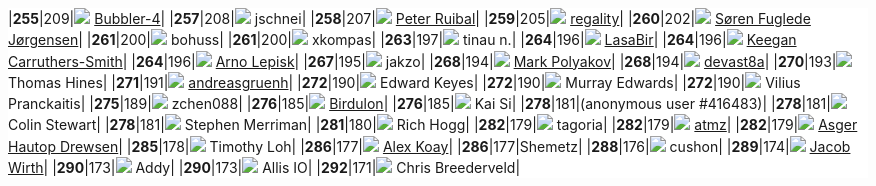 |**255**|209|<img src="https://avatars.githubusercontent.com/u/22365659?v=4" height=12> [Bubbler-4](https://github.com/Bubbler-4)|
|**257**|208|<img src="https://avatars1.githubusercontent.com/u/1710171?v=4" height=12> jschnei|
|**258**|207|<img src="https://avatars1.githubusercontent.com/u/143504?v=4" height=12> [Peter Ruibal](https://github.com/fmoo)|
|**259**|205|<img src="https://avatars.githubusercontent.com/u/678338?v=4" height=12> [regality](https://github.com/regality)|
|**260**|202|<img src="https://avatars.githubusercontent.com/u/6169306?v=4" height=12> [Søren Fuglede Jørgensen](https://github.com/fuglede)|
|**261**|200|<img src="https://avatars.githubusercontent.com/u/4929760?v=4" height=12> bohuss|
|**261**|200|<img src="https://avatars.githubusercontent.com/u/3908963?v=4" height=12> xkompas|
|**263**|197|<img src="https://lh3.googleusercontent.com/a/ACg8ocKE4yrYI8QsZtpUqpQKdcVe4deQrdB_VJzSd2edLfKdH4SLxnI=s96-c" height=12> tinau n.|
|**264**|196|<img src="https://avatars.githubusercontent.com/u/4878558?v=4" height=12> [LasaBir](https://github.com/IceSelkie)|
|**264**|196|<img src="https://avatars.githubusercontent.com/u/187831?v=4" height=12> [Keegan Carruthers-Smith](https://github.com/keegancsmith)|
|**264**|196|<img src="https://avatars.githubusercontent.com/u/19603725?v=4" height=12> [Arno Lepisk](https://github.com/f00ale)|
|**267**|195|<img src="https://avatars.githubusercontent.com/u/601779?v=4" height=12> jakzo|
|**268**|194|<img src="https://avatars.githubusercontent.com/u/6380084?v=4" height=12> [Mark Polyakov](https://github.com/markasoftware)|
|**268**|194|<img src="https://avatars.githubusercontent.com/u/450822?v=4" height=12> [devast8a](https://github.com/devast8a)|
|**270**|193|<img src="https://avatars.githubusercontent.com/u/1562864?v=4" height=12> Thomas Hines|
|**271**|191|<img src="https://avatars.githubusercontent.com/u/12122390?v=4" height=12> [andreasgruenh](https://github.com/andrewgreenh)|
|**272**|190|<img src="https://lh3.googleusercontent.com/a/ACg8ocKU9S7aBc6MJ-KgnFb3E8Q2iX6H1Y4WGwqTAfWNWJutM_M=s96-c" height=12> Edward Keyes|
|**272**|190|<img src="https://lh3.googleusercontent.com/a/ACg8ocIzQqmyojb2ejauX-ECp1TsHkfjT7DtyyhlXtNbXVEm=s96-c" height=12> Murray Edwards|
|**272**|190|<img src="https://lh3.googleusercontent.com/a/AATXAJyI1EcYkvQaPTHyV3vnxMTP01nJ4vyhTlF_uoD1=s96-c" height=12> Vilius Pranckaitis|
|**275**|189|<img src="https://avatars3.githubusercontent.com/u/10439313?v=4" height=12> zchen088|
|**276**|185|<img src="https://avatars.githubusercontent.com/u/5397662?v=4" height=12> [Birdulon](https://github.com/Birdulon)|
|**276**|185|<img src="https://avatars.githubusercontent.com/u/5432214?v=4" height=12> Kai Si|
|**278**|181|(anonymous user #416483)|
|**278**|181|<img src="https://avatars.githubusercontent.com/u/19819605?v=4" height=12> Colin Stewart|
|**278**|181|<img src="https://lh3.googleusercontent.com/-G5NUm8uxSUg/AAAAAAAAAAI/AAAAAAAAAAA/AGDgw-hJ5Nqbbzm_mX7gmKLY6C-tR7kWTA/mo/photo.jpg" height=12> Stephen Merriman|
|**281**|180|<img src="https://lh3.googleusercontent.com/a/ACg8ocJMMJ3-SJuD40kMTaYEKl2k7tRYJadtkWf5UPTIMduqf1ARa2M=s96-c" height=12> Rich Hogg|
|**282**|179|<img src="https://avatars.githubusercontent.com/u/32545220?v=4" height=12> tagoria|
|**282**|179|<img src="https://avatars.githubusercontent.com/u/1515882?v=4" height=12> [atmz](https://github.com/atmz)|
|**282**|179|<img src="https://avatars.githubusercontent.com/u/568036?v=4" height=12> [Asger Hautop Drewsen](https://github.com/tyilo)|
|**285**|178|<img src="https://lh6.googleusercontent.com/-Cj73L5PSLYE/AAAAAAAAAAI/AAAAAAAAAAA/F6wNWXAU6zg/photo.jpg" height=12> Timothy Loh|
|**286**|177|<img src="https://lh5.googleusercontent.com/-7XOxdwQNGP0/AAAAAAAAAAI/AAAAAAAAAZE/z4AL67v4Fqg/photo.jpg" height=12> [Alex Koay](https://plus.google.com/+AlexKoay)|
|**286**|177|Shemetz|
|**288**|176|<img src="https://avatars.githubusercontent.com/u/478458?v=4" height=12> cushon|
|**289**|174|<img src="https://avatars.githubusercontent.com/u/1594638?v=4" height=12> [Jacob Wirth](https://github.com/xthexder)|
|**290**|173|<img src="https://avatars.githubusercontent.com/u/6678278?v=4" height=12> Addy|
|**290**|173|<img src="https://lh6.googleusercontent.com/-ek06hjW1eZo/AAAAAAAAAAI/AAAAAAAAAAA/AGDgw-jmh8VVlrz5mbkh73w4D3Z3y0UCgg/mo/photo.jpg" height=12> Allis IO|
|**292**|171|<img src="https://lh3.googleusercontent.com/a/ACg8ocJq0JeJyOy1OD2XP-bMFWHOtdUKUyVKhH2kj0azHqgnCBjhiK27=s96-c" height=12> Chris Breederveld|